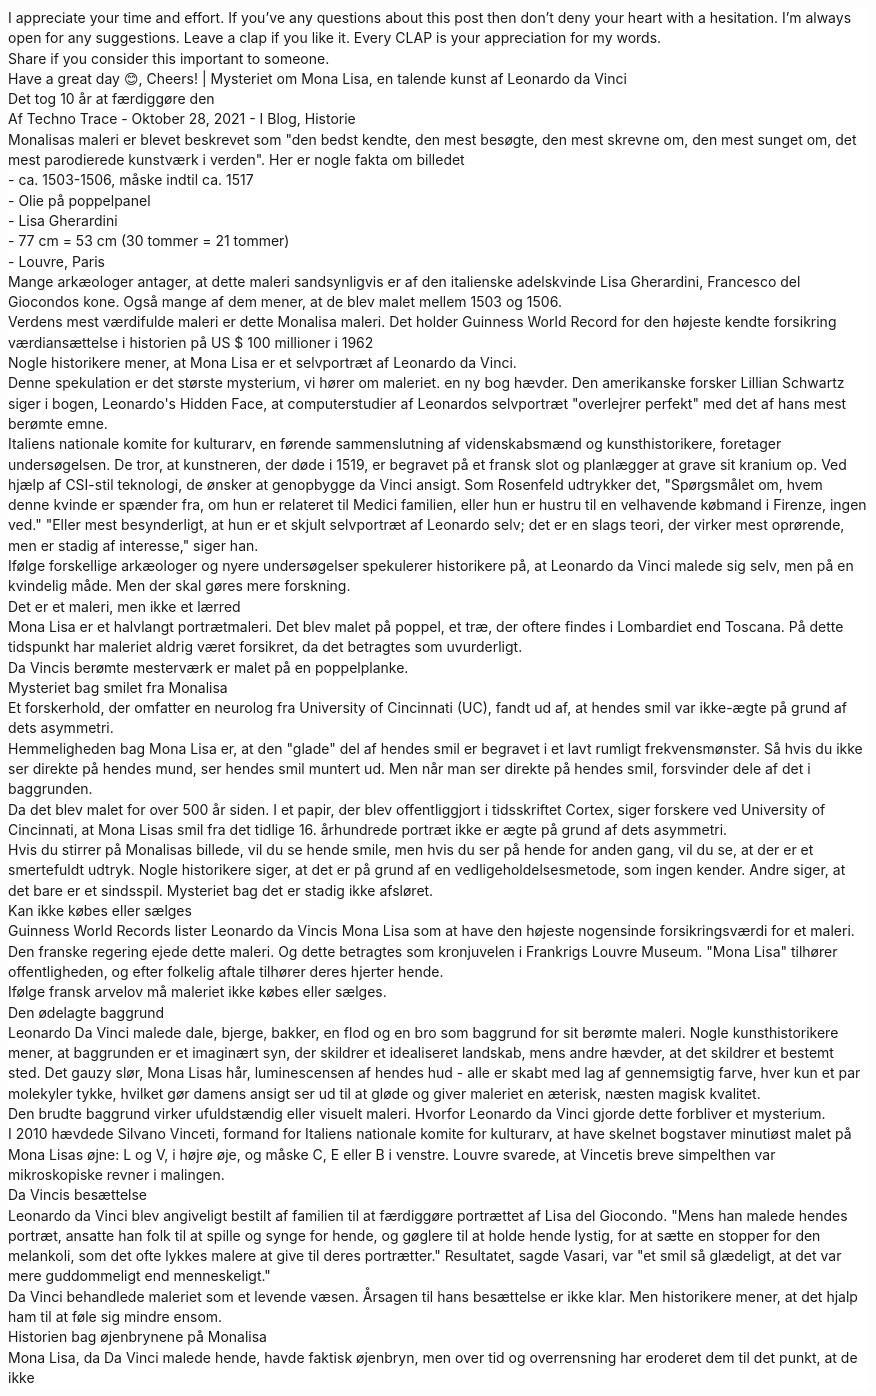 I appreciate your time and effort. If you’ve any questions about this post then don’t deny your heart with a hesitation. I’m always open for any suggestions. Leave a clap if you like it. Every CLAP is your appreciation for my words.<br/>Share if you consider this important to someone.<br/>Have a great day 😊, Cheers! | Mysteriet om Mona Lisa, en talende kunst af Leonardo da Vinci<br/>Det tog 10 år at færdiggøre den<br/>Af Techno Trace - Oktober 28, 2021 - I Blog, Historie<br/>Monalisas maleri er blevet beskrevet som "den bedst kendte, den mest besøgte, den mest skrevne om, den mest sunget om, det mest parodierede kunstværk i verden". Her er nogle fakta om billedet<br/>- ca. 1503-1506, måske indtil ca. 1517<br/>- Olie på poppelpanel<br/>- Lisa Gherardini<br/>- 77 cm = 53 cm (30 tommer = 21 tommer)<br/>- Louvre, Paris<br/>Mange arkæologer antager, at dette maleri sandsynligvis er af den italienske adelskvinde Lisa Gherardini, Francesco del Giocondos kone. Også mange af dem mener, at de blev malet mellem 1503 og 1506.<br/>Verdens mest værdifulde maleri er dette Monalisa maleri. Det holder Guinness World Record for den højeste kendte forsikring værdiansættelse i historien på US $ 100 millioner i 1962<br/>Nogle historikere mener, at Mona Lisa er et selvportræt af Leonardo da Vinci.<br/>Denne spekulation er det største mysterium, vi hører om maleriet. en ny bog hævder. Den amerikanske forsker Lillian Schwartz siger i bogen, Leonardo's Hidden Face, at computerstudier af Leonardos selvportræt "overlejrer perfekt" med det af hans mest berømte emne.<br/>Italiens nationale komite for kulturarv, en førende sammenslutning af videnskabsmænd og kunsthistorikere, foretager undersøgelsen. De tror, at kunstneren, der døde i 1519, er begravet på et fransk slot og planlægger at grave sit kranium op. Ved hjælp af CSI-stil teknologi, de ønsker at genopbygge da Vinci ansigt. Som Rosenfeld udtrykker det, "Spørgsmålet om, hvem denne kvinde er spænder fra, om hun er relateret til Medici familien, eller hun er hustru til en velhavende købmand i Firenze, ingen ved." "Eller mest besynderligt, at hun er et skjult selvportræt af Leonardo selv; det er en slags teori, der virker mest oprørende, men er stadig af interesse," siger han.<br/>Ifølge forskellige arkæologer og nyere undersøgelser spekulerer historikere på, at Leonardo da Vinci malede sig selv, men på en kvindelig måde. Men der skal gøres mere forskning.<br/>Det er et maleri, men ikke et lærred<br/>Mona Lisa er et halvlangt portrætmaleri. Det blev malet på poppel, et træ, der oftere findes i Lombardiet end Toscana. På dette tidspunkt har maleriet aldrig været forsikret, da det betragtes som uvurderligt.<br/>Da Vincis berømte mesterværk er malet på en poppelplanke.<br/>Mysteriet bag smilet fra Monalisa<br/>Et forskerhold, der omfatter en neurolog fra University of Cincinnati (UC), fandt ud af, at hendes smil var ikke-ægte på grund af dets asymmetri.<br/>Hemmeligheden bag Mona Lisa er, at den "glade" del af hendes smil er begravet i et lavt rumligt frekvensmønster. Så hvis du ikke ser direkte på hendes mund, ser hendes smil muntert ud. Men når man ser direkte på hendes smil, forsvinder dele af det i baggrunden.<br/>Da det blev malet for over 500 år siden. I et papir, der blev offentliggjort i tidsskriftet Cortex, siger forskere ved University of Cincinnati, at Mona Lisas smil fra det tidlige 16. århundrede portræt ikke er ægte på grund af dets asymmetri.<br/>Hvis du stirrer på Monalisas billede, vil du se hende smile, men hvis du ser på hende for anden gang, vil du se, at der er et smertefuldt udtryk. Nogle historikere siger, at det er på grund af en vedligeholdelsesmetode, som ingen kender. Andre siger, at det bare er et sindsspil. Mysteriet bag det er stadig ikke afsløret.<br/>Kan ikke købes eller sælges<br/>Guinness World Records lister Leonardo da Vincis Mona Lisa som at have den højeste nogensinde forsikringsværdi for et maleri. Den franske regering ejede dette maleri. Og dette betragtes som kronjuvelen i Frankrigs Louvre Museum. "Mona Lisa" tilhører offentligheden, og efter folkelig aftale tilhører deres hjerter hende.<br/>Ifølge fransk arvelov må maleriet ikke købes eller sælges.<br/>Den ødelagte baggrund<br/>Leonardo Da Vinci malede dale, bjerge, bakker, en flod og en bro som baggrund for sit berømte maleri. Nogle kunsthistorikere mener, at baggrunden er et imaginært syn, der skildrer et idealiseret landskab, mens andre hævder, at det skildrer et bestemt sted. Det gauzy slør, Mona Lisas hår, luminescensen af hendes hud - alle er skabt med lag af gennemsigtig farve, hver kun et par molekyler tykke, hvilket gør damens ansigt ser ud til at gløde og giver maleriet en æterisk, næsten magisk kvalitet.<br/>Den brudte baggrund virker ufuldstændig eller visuelt maleri. Hvorfor Leonardo da Vinci gjorde dette forbliver et mysterium.<br/>I 2010 hævdede Silvano Vinceti, formand for Italiens nationale komite for kulturarv, at have skelnet bogstaver minutiøst malet på Mona Lisas øjne: L og V, i højre øje, og måske C, E eller B i venstre. Louvre svarede, at Vincetis breve simpelthen var mikroskopiske revner i malingen.<br/>Da Vincis besættelse<br/>Leonardo da Vinci blev angiveligt bestilt af familien til at færdiggøre portrættet af Lisa del Giocondo. "Mens han malede hendes portræt, ansatte han folk til at spille og synge for hende, og gøglere til at holde hende lystig, for at sætte en stopper for den melankoli, som det ofte lykkes malere at give til deres portrætter." Resultatet, sagde Vasari, var "et smil så glædeligt, at det var mere guddommeligt end menneskeligt."<br/>Da Vinci behandlede maleriet som et levende væsen. Årsagen til hans besættelse er ikke klar. Men historikere mener, at det hjalp ham til at føle sig mindre ensom.<br/>Historien bag øjenbrynene på Monalisa<br/>Mona Lisa, da Da Vinci malede hende, havde faktisk øjenbryn, men over tid og overrensning har eroderet dem til det punkt, at de ikke